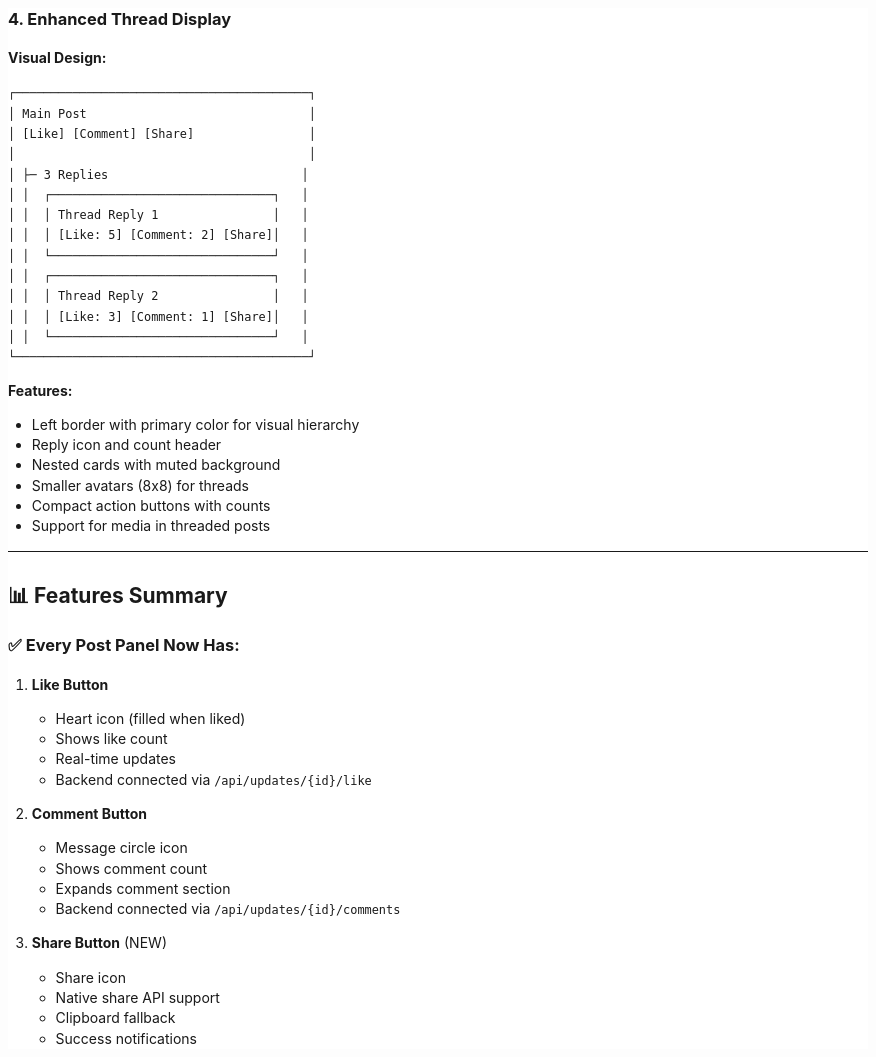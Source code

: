 
### 4. **Enhanced Thread Display**

**Visual Design:**
```
┌─────────────────────────────────────────┐
│ Main Post                               │
│ [Like] [Comment] [Share]                │
│                                         │
│ ├─ 3 Replies                           │
│ │  ┌───────────────────────────────┐   │
│ │  │ Thread Reply 1                │   │
│ │  │ [Like: 5] [Comment: 2] [Share]│   │
│ │  └───────────────────────────────┘   │
│ │  ┌───────────────────────────────┐   │
│ │  │ Thread Reply 2                │   │
│ │  │ [Like: 3] [Comment: 1] [Share]│   │
│ │  └───────────────────────────────┘   │
└─────────────────────────────────────────┘
```

**Features:**
- Left border with primary color for visual hierarchy
- Reply icon and count header
- Nested cards with muted background
- Smaller avatars (8x8) for threads
- Compact action buttons with counts
- Support for media in threaded posts

---

## 📊 Features Summary

### ✅ Every Post Panel Now Has:

1. **Like Button**
   - Heart icon (filled when liked)
   - Shows like count
   - Real-time updates
   - Backend connected via `/api/updates/{id}/like`

2. **Comment Button**
   - Message circle icon
   - Shows comment count
   - Expands comment section
   - Backend connected via `/api/updates/{id}/comments`

3. **Share Button** (NEW)
   - Share icon
   - Native share API support
   - Clipboard fallback
   - Success notifications
